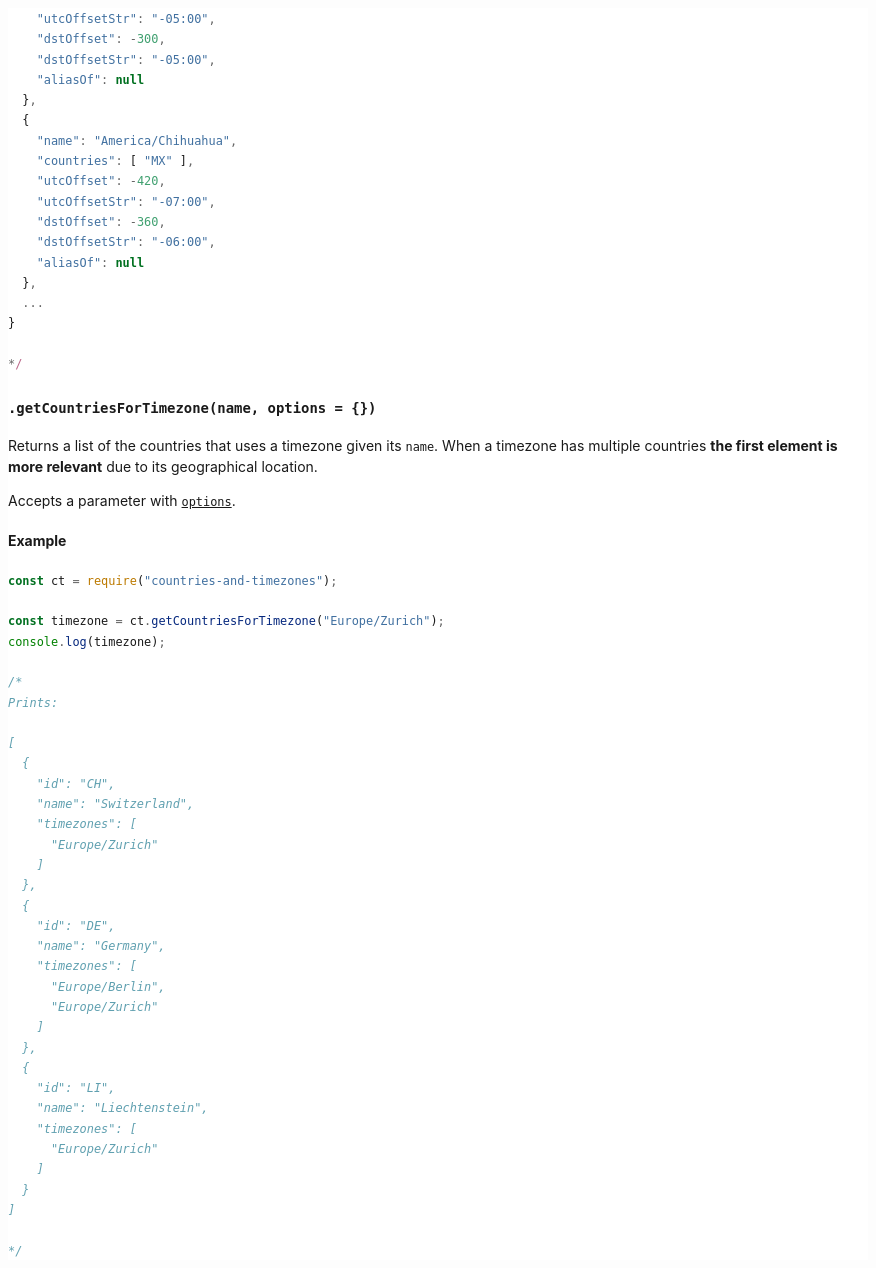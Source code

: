 ```javascript
    "utcOffsetStr": "-05:00",
    "dstOffset": -300,
    "dstOffsetStr": "-05:00",
    "aliasOf": null
  },
  {
    "name": "America/Chihuahua",
    "countries": [ "MX" ],
    "utcOffset": -420,
    "utcOffsetStr": "-07:00",
    "dstOffset": -360,
    "dstOffsetStr": "-06:00",
    "aliasOf": null
  },
  ...
}

*/
```

### `.getCountriesForTimezone(name, options = {})`

Returns a list of the countries that uses a timezone given its `name`. When a timezone has multiple countries **the first element is more relevant** due to its geographical location.

Accepts a parameter with [`options`](#options).

#### Example

```javascript
const ct = require("countries-and-timezones");

const timezone = ct.getCountriesForTimezone("Europe/Zurich");
console.log(timezone);

/*
Prints:

[
  {
    "id": "CH",
    "name": "Switzerland",
    "timezones": [
      "Europe/Zurich"
    ]
  },
  {
    "id": "DE",
    "name": "Germany",
    "timezones": [
      "Europe/Berlin",
      "Europe/Zurich"
    ]
  },
  {
    "id": "LI",
    "name": "Liechtenstein",
    "timezones": [
      "Europe/Zurich"
    ]
  }
]

*/
```